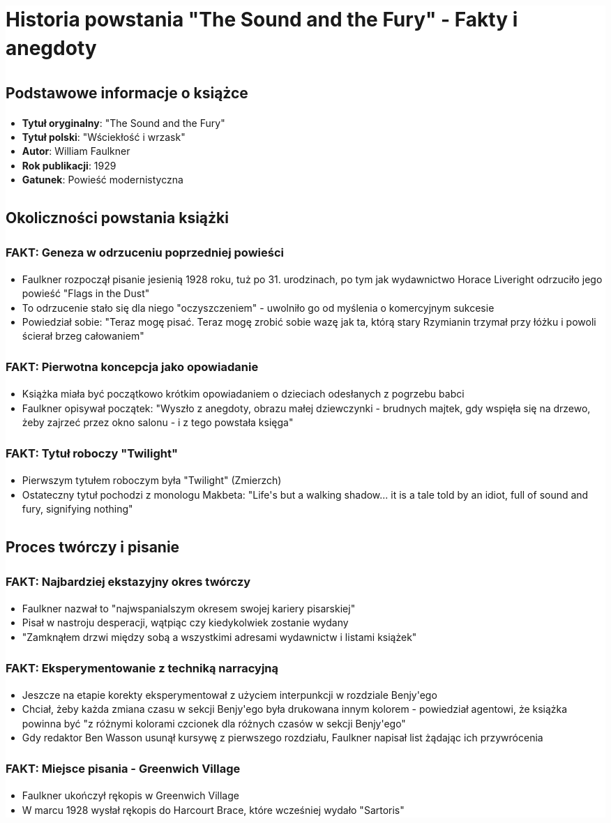 # Historia powstania "The Sound and the Fury" - Fakty i anegdoty

## Podstawowe informacje o książce
- **Tytuł oryginalny**: "The Sound and the Fury"
- **Tytuł polski**: "Wściekłość i wrzask"
- **Autor**: William Faulkner
- **Rok publikacji**: 1929
- **Gatunek**: Powieść modernistyczna

## Okoliczności powstania książki

### **FAKT**: Geneza w odrzuceniu poprzedniej powieści
- Faulkner rozpoczął pisanie jesienią 1928 roku, tuż po 31. urodzinach, po tym jak wydawnictwo Horace Liveright odrzuciło jego powieść "Flags in the Dust"
- To odrzucenie stało się dla niego "oczyszczeniem" - uwolniło go od myślenia o komercyjnym sukcesie
- Powiedział sobie: "Teraz mogę pisać. Teraz mogę zrobić sobie wazę jak ta, którą stary Rzymianin trzymał przy łóżku i powoli ścierał brzeg całowaniem"

### **FAKT**: Pierwotna koncepcja jako opowiadanie
- Książka miała być początkowo krótkim opowiadaniem o dzieciach odesłanych z pogrzebu babci
- Faulkner opisywał początek: "Wyszło z anegdoty, obrazu małej dziewczynki - brudnych majtek, gdy wspięła się na drzewo, żeby zajrzeć przez okno salonu - i z tego powstała księga"

### **FAKT**: Tytuł roboczy "Twilight"
- Pierwszym tytułem roboczym była "Twilight" (Zmierzch)
- Ostateczny tytuł pochodzi z monologu Makbeta: "Life's but a walking shadow... it is a tale told by an idiot, full of sound and fury, signifying nothing"

## Proces twórczy i pisanie

### **FAKT**: Najbardziej ekstazyjny okres twórczy
- Faulkner nazwał to "najwspanialszym okresem swojej kariery pisarskiej"
- Pisał w nastroju desperacji, wątpiąc czy kiedykolwiek zostanie wydany
- "Zamknąłem drzwi między sobą a wszystkimi adresami wydawnictw i listami książek"

### **FAKT**: Eksperymentowanie z techniką narracyjną
- Jeszcze na etapie korekty eksperymentował z użyciem interpunkcji w rozdziale Benjy'ego
- Chciał, żeby każda zmiana czasu w sekcji Benjy'ego była drukowana innym kolorem - powiedział agentowi, że książka powinna być "z różnymi kolorami czcionek dla różnych czasów w sekcji Benjy'ego"
- Gdy redaktor Ben Wasson usunął kursywę z pierwszego rozdziału, Faulkner napisał list żądając ich przywrócenia

### **FAKT**: Miejsce pisania - Greenwich Village
- Faulkner ukończył rękopis w Greenwich Village
- W marcu 1928 wysłał rękopis do Harcourt Brace, które wcześniej wydało "Sartoris"
